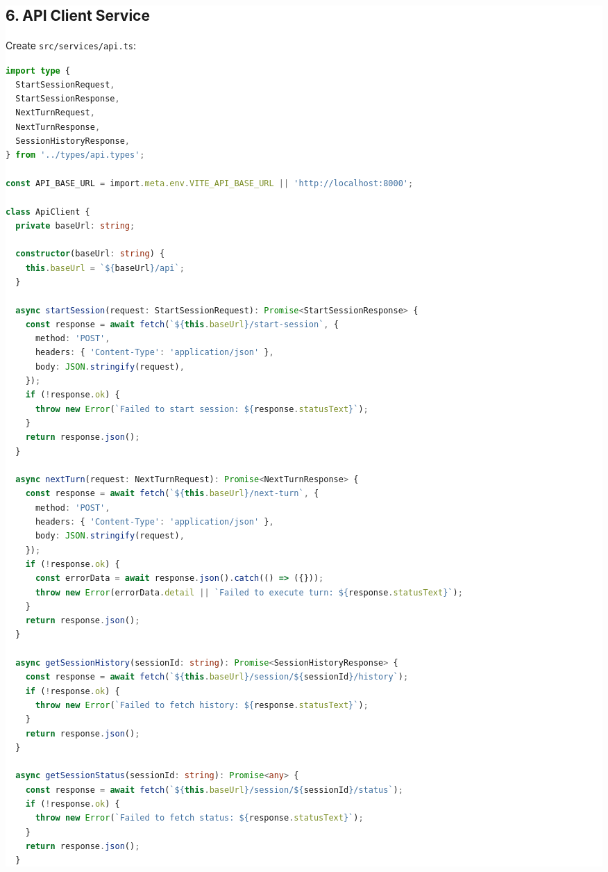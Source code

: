 
## 6. API Client Service

Create `src/services/api.ts`:

```typescript
import type {
  StartSessionRequest,
  StartSessionResponse,
  NextTurnRequest,
  NextTurnResponse,
  SessionHistoryResponse,
} from '../types/api.types';

const API_BASE_URL = import.meta.env.VITE_API_BASE_URL || 'http://localhost:8000';

class ApiClient {
  private baseUrl: string;

  constructor(baseUrl: string) {
    this.baseUrl = `${baseUrl}/api`;
  }

  async startSession(request: StartSessionRequest): Promise<StartSessionResponse> {
    const response = await fetch(`${this.baseUrl}/start-session`, {
      method: 'POST',
      headers: { 'Content-Type': 'application/json' },
      body: JSON.stringify(request),
    });
    if (!response.ok) {
      throw new Error(`Failed to start session: ${response.statusText}`);
    }
    return response.json();
  }

  async nextTurn(request: NextTurnRequest): Promise<NextTurnResponse> {
    const response = await fetch(`${this.baseUrl}/next-turn`, {
      method: 'POST',
      headers: { 'Content-Type': 'application/json' },
      body: JSON.stringify(request),
    });
    if (!response.ok) {
      const errorData = await response.json().catch(() => ({}));
      throw new Error(errorData.detail || `Failed to execute turn: ${response.statusText}`);
    }
    return response.json();
  }

  async getSessionHistory(sessionId: string): Promise<SessionHistoryResponse> {
    const response = await fetch(`${this.baseUrl}/session/${sessionId}/history`);
    if (!response.ok) {
      throw new Error(`Failed to fetch history: ${response.statusText}`);
    }
    return response.json();
  }

  async getSessionStatus(sessionId: string): Promise<any> {
    const response = await fetch(`${this.baseUrl}/session/${sessionId}/status`);
    if (!response.ok) {
      throw new Error(`Failed to fetch status: ${response.statusText}`);
    }
    return response.json();
  }

```